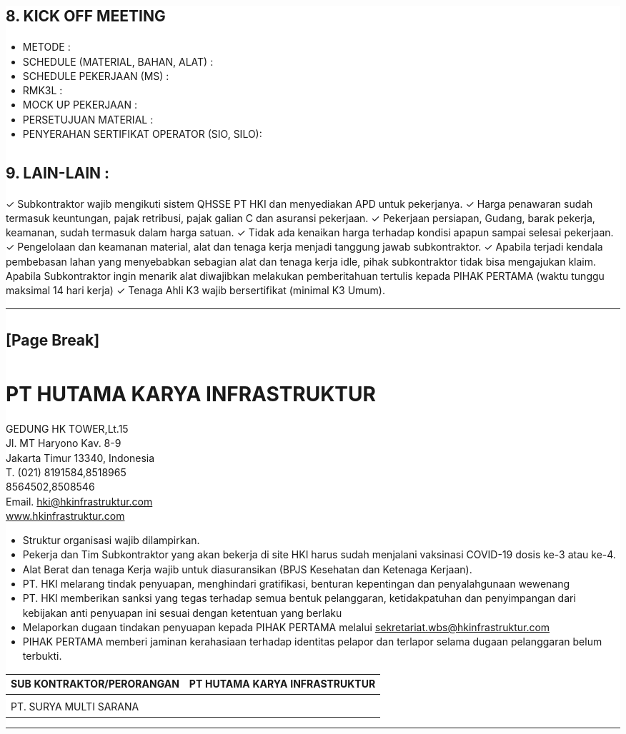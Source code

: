 ## 8. KICK OFF MEETING
- METODE : 
- SCHEDULE (MATERIAL, BAHAN, ALAT) : 
- SCHEDULE PEKERJAAN (MS) : 
- RMK3L : 
- MOCK UP PEKERJAAN : 
- PERSETUJUAN MATERIAL : 
- PENYERAHAN SERTIFIKAT OPERATOR (SIO, SILO): 

## 9. LAIN-LAIN :
✓ Subkontraktor wajib mengikuti sistem QHSSE PT HKI dan menyediakan APD untuk pekerjanya.
✓ Harga penawaran sudah termasuk keuntungan, pajak retribusi, pajak galian C dan asuransi pekerjaan.
✓ Pekerjaan persiapan, Gudang, barak pekerja, keamanan, sudah termasuk dalam harga satuan.
✓ Tidak ada kenaikan harga terhadap kondisi apapun sampai selesai pekerjaan.
✓ Pengelolaan dan keamanan material, alat dan tenaga kerja menjadi tanggung jawab subkontraktor.
✓ Apabila terjadi kendala pembebasan lahan yang menyebabkan sebagian alat dan tenaga kerja idle, pihak subkontraktor tidak bisa mengajukan klaim. Apabila Subkontraktor ingin menarik alat diwajibkan melakukan pemberitahuan tertulis kepada PIHAK PERTAMA (waktu tunggu maksimal 14 hari kerja)
✓ Tenaga Ahli K3 wajib bersertifikat (minimal K3 Umum).

---
[Page Break]
---

# PT HUTAMA KARYA INFRASTRUKTUR
GEDUNG HK TOWER,Lt.15  
Jl. MT Haryono Kav. 8-9  
Jakarta Timur 13340, Indonesia  
T. (021) 8191584,8518965  
8564502,8508546  
Email. hki@hkinfrastruktur.com  
www.hkinfrastruktur.com  

* Struktur organisasi wajib dilampirkan.
* Pekerja dan Tim Subkontraktor yang akan bekerja di site HKI harus sudah menjalani vaksinasi COVID-19 dosis ke-3 atau ke-4.
* Alat Berat dan tenaga Kerja wajib untuk diasuransikan (BPJS Kesehatan dan Ketenaga Kerjaan).
* PT. HKI melarang tindak penyuapan, menghindari gratifikasi, benturan kepentingan dan penyalahgunaan wewenang
* PT. HKI memberikan sanksi yang tegas terhadap semua bentuk pelanggaran, ketidakpatuhan dan penyimpangan dari kebijakan anti penyuapan ini sesuai dengan ketentuan yang berlaku
* Melaporkan dugaan tindakan penyuapan kepada PIHAK PERTAMA melalui sekretariat.wbs@hkinfrastruktur.com
* PIHAK PERTAMA memberi jaminan kerahasiaan terhadap identitas pelapor dan terlapor selama dugaan pelanggaran belum terbukti.

| SUB KONTRAKTOR/PERORANGAN | PT HUTAMA KARYA INFRASTRUKTUR |
| --- | --- |
|  |  |
| PT. SURYA MULTI SARANA |  |

---